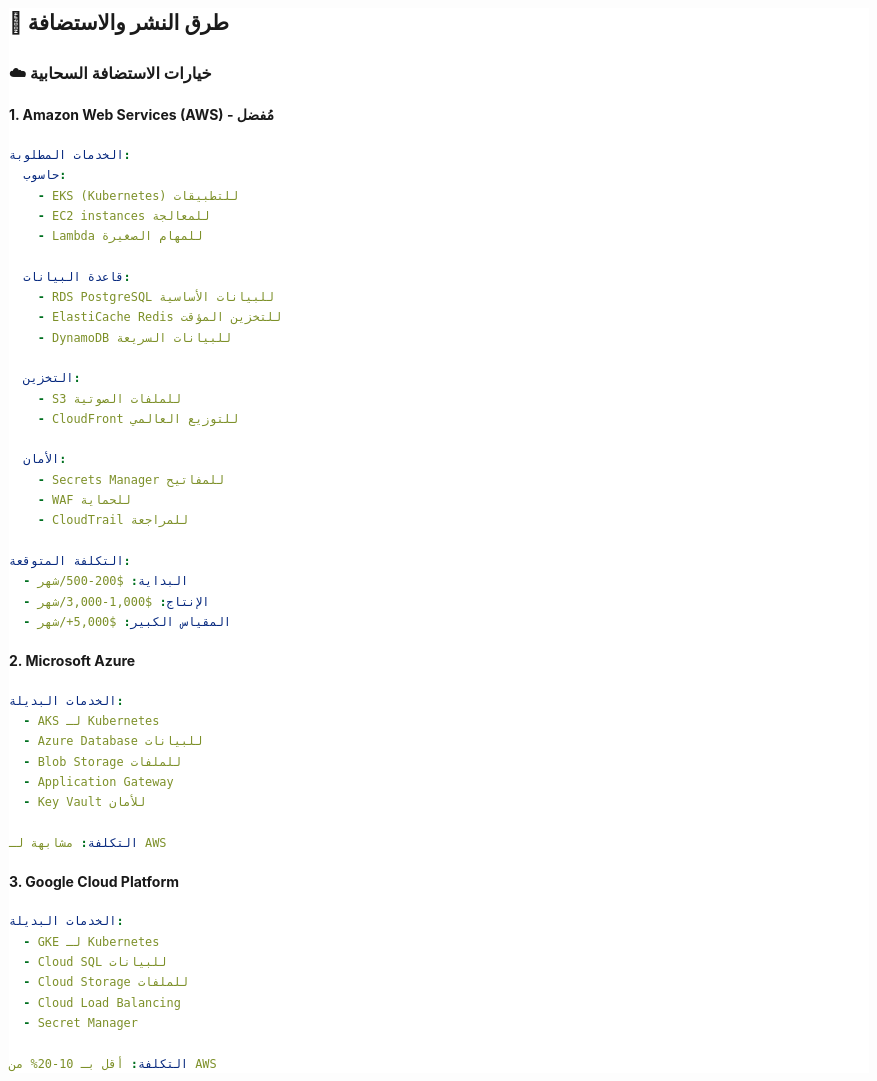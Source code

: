 ## 🚀 **طرق النشر والاستضافة**

### **☁️ خيارات الاستضافة السحابية**

#### **1. Amazon Web Services (AWS) - مُفضل**

```yaml
الخدمات المطلوبة:
  حاسوب:
    - EKS (Kubernetes) للتطبيقات
    - EC2 instances للمعالجة
    - Lambda للمهام الصغيرة
    
  قاعدة البيانات:
    - RDS PostgreSQL للبيانات الأساسية
    - ElastiCache Redis للتخزين المؤقت
    - DynamoDB للبيانات السريعة
    
  التخزين:
    - S3 للملفات الصوتية
    - CloudFront للتوزيع العالمي
    
  الأمان:
    - Secrets Manager للمفاتيح
    - WAF للحماية
    - CloudTrail للمراجعة

التكلفة المتوقعة:
  - البداية: $200-500/شهر
  - الإنتاج: $1,000-3,000/شهر
  - المقياس الكبير: $5,000+/شهر
```

#### **2. Microsoft Azure**

```yaml
الخدمات البديلة:
  - AKS لـ Kubernetes
  - Azure Database للبيانات
  - Blob Storage للملفات
  - Application Gateway
  - Key Vault للأمان
  
التكلفة: مشابهة لـ AWS
```

#### **3. Google Cloud Platform**

```yaml
الخدمات البديلة:
  - GKE لـ Kubernetes
  - Cloud SQL للبيانات
  - Cloud Storage للملفات
  - Cloud Load Balancing
  - Secret Manager
  
التكلفة: أقل بـ 10-20% من AWS
```
